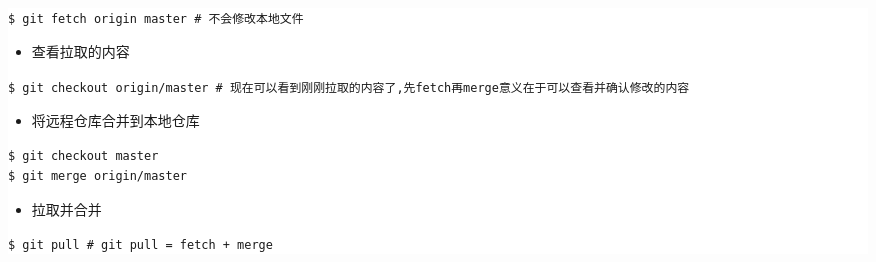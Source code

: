 ```shell
$ git fetch origin master # 不会修改本地文件
```

* 查看拉取的内容

```shell
$ git checkout origin/master # 现在可以看到刚刚拉取的内容了,先fetch再merge意义在于可以查看并确认修改的内容
```

* 将远程仓库合并到本地仓库

```shell
$ git checkout master
$ git merge origin/master
```

* 拉取并合并

```shell
$ git pull # git pull = fetch + merge
```
